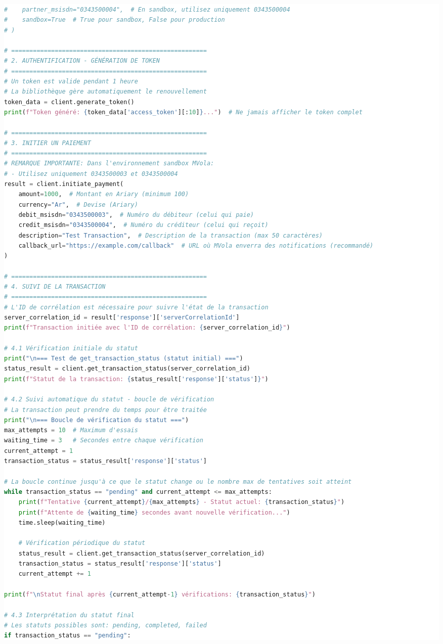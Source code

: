 ```python
#    partner_msisdn="0343500004",  # En sandbox, utilisez uniquement 0343500004
#    sandbox=True  # True pour sandbox, False pour production
# )

# ======================================================
# 2. AUTHENTIFICATION - GÉNÉRATION DE TOKEN
# ======================================================
# Un token est valide pendant 1 heure
# La bibliothèque gère automatiquement le renouvellement
token_data = client.generate_token()
print(f"Token généré: {token_data['access_token'][:10]}...")  # Ne jamais afficher le token complet

# ======================================================
# 3. INITIER UN PAIEMENT
# ======================================================
# REMARQUE IMPORTANTE: Dans l'environnement sandbox MVola:
# - Utilisez uniquement 0343500003 et 0343500004
result = client.initiate_payment(
    amount=1000,  # Montant en Ariary (minimum 100)
    currency="Ar",  # Devise (Ariary)
    debit_msisdn="0343500003",  # Numéro du débiteur (celui qui paie)
    credit_msisdn="0343500004",  # Numéro du créditeur (celui qui reçoit)
    description="Test Transaction",  # Description de la transaction (max 50 caractères)
    callback_url="https://example.com/callback"  # URL où MVola enverra des notifications (recommandé)
)

# ======================================================
# 4. SUIVI DE LA TRANSACTION
# ======================================================
# L'ID de corrélation est nécessaire pour suivre l'état de la transaction
server_correlation_id = result['response']['serverCorrelationId']
print(f"Transaction initiée avec l'ID de corrélation: {server_correlation_id}")

# 4.1 Vérification initiale du statut
print("\n=== Test de get_transaction_status (statut initial) ===")
status_result = client.get_transaction_status(server_correlation_id)
print(f"Statut de la transaction: {status_result['response']['status']}")

# 4.2 Suivi automatique du statut - boucle de vérification
# La transaction peut prendre du temps pour être traitée
print("\n=== Boucle de vérification du statut ===")
max_attempts = 10  # Maximum d'essais
waiting_time = 3   # Secondes entre chaque vérification
current_attempt = 1
transaction_status = status_result['response']['status']

# La boucle continue jusqu'à ce que le statut change ou le nombre max de tentatives soit atteint
while transaction_status == "pending" and current_attempt <= max_attempts:
    print(f"Tentative {current_attempt}/{max_attempts} - Statut actuel: {transaction_status}")
    print(f"Attente de {waiting_time} secondes avant nouvelle vérification...")
    time.sleep(waiting_time)
    
    # Vérification périodique du statut
    status_result = client.get_transaction_status(server_correlation_id)
    transaction_status = status_result['response']['status']
    current_attempt += 1

print(f"\nStatut final après {current_attempt-1} vérifications: {transaction_status}")

# 4.3 Interprétation du statut final
# Les statuts possibles sont: pending, completed, failed
if transaction_status == "pending":
```